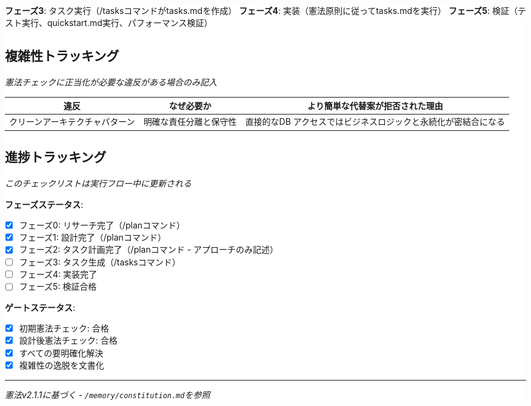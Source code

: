 **フェーズ3**: タスク実行（/tasksコマンドがtasks.mdを作成）
**フェーズ4**: 実装（憲法原則に従ってtasks.mdを実行）
**フェーズ5**: 検証（テスト実行、quickstart.md実行、パフォーマンス検証）

## 複雑性トラッキング
*憲法チェックに正当化が必要な違反がある場合のみ記入*

| 違反 | なぜ必要か | より簡単な代替案が拒否された理由 |
|-----------|------------|-------------------------------------|
| クリーンアーキテクチャパターン | 明確な責任分離と保守性 | 直接的なDB アクセスではビジネスロジックと永続化が密結合になる |

## 進捗トラッキング
*このチェックリストは実行フロー中に更新される*

**フェーズステータス**:
- [x] フェーズ0: リサーチ完了（/planコマンド）
- [x] フェーズ1: 設計完了（/planコマンド）
- [x] フェーズ2: タスク計画完了（/planコマンド - アプローチのみ記述）
- [ ] フェーズ3: タスク生成（/tasksコマンド）
- [ ] フェーズ4: 実装完了
- [ ] フェーズ5: 検証合格

**ゲートステータス**:
- [x] 初期憲法チェック: 合格
- [x] 設計後憲法チェック: 合格
- [x] すべての要明確化解決
- [x] 複雑性の逸脱を文書化

---
*憲法v2.1.1に基づく - `/memory/constitution.md`を参照*